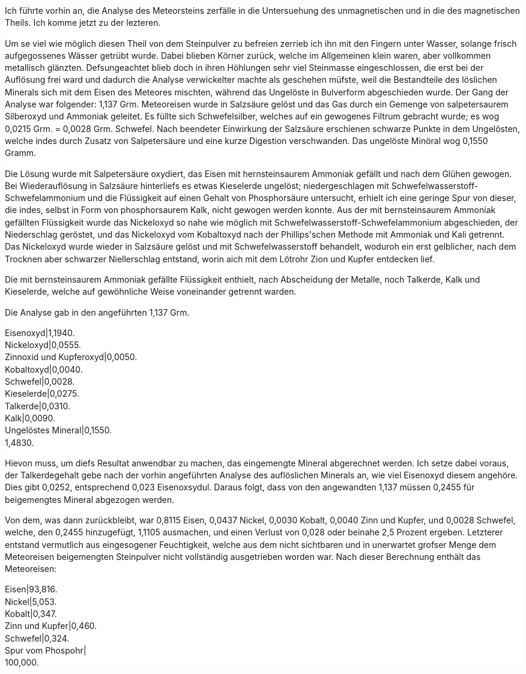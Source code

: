 Ich führte vorhin an, die Analyse des Meteorsteins zerfälle in die Untersuehung des unmagnetischen und in die des magnetischen Theils. Ich komme jetzt zu der lezteren.

Um se viel wie möglich diesen Theil von dem Steinpulver zu befreien zerrieb ich ihn mit den Fingern unter Wasser, solange frisch aufgegossenes Wässer getrübt wurde. Dabei blieben Körner zurück, welche im Allgemeinen klein waren, aber vollkommen metallisch glänzten. Defsungeachtet blieb doch in ihren Höhlungen sehr viel Steinmasse eingeschlossen, die erst bei der Auflösung frei ward und dadurch die Analyse verwickelter machte als geschehen müfste, weil die Bestandteile des löslichen Minerals sich mit dem Eisen des Meteores mischten, während das Ungelöste in Bulverform abgeschieden wurde. Der Gang der Analyse war folgender: 1,137 Grm. Meteoreisen wurde in Salzsäure gelöst und das Gas durch ein Gemenge von salpetersaurem Silberoxyd und Ammoniak geleitet. Es füllte sich Schwefelsilber, welches auf ein gewogenes Filtrum gebracht wurde; es wog 0,0215 Grm. = 0,0028 Grm. Schwefel. Nach beendeter Einwirkung der Salzsäure erschienen schwarze Punkte in dem Ungelösten, welche indes durch Zusatz von Salpetersäure und eine kurze Digestion verschwanden. Das ungelöste Minöral wog 0,1550 Gramm.

Die Lösung wurde mit Salpetersäure oxydiert, das Eisen mit hernsteinsaurem Ammoniak gefällt und nach dem Glühen gewogen. Bei Wiederauflösung in Salzsäure hinterliefs es etwas Kieselerde ungelöst; niedergeschlagen mit Schwefelwasserstoff-Schwefelammonium und die Flüssigkeit auf einen Gehalt von Phosphorsäure untersucht, erhielt ich eine geringe Spur von dieser, die indes, selbst in Form von phosphorsaurem Kalk, nicht gewogen werden konnte. Aus der mit bernsteinsaurem Ammoniak gefällten Flüssigkeit wurde das Nickeloxyd so nahe wie möglich mit Schwefelwasserstoff-Schwefelammonium abgeschieden, der Niederschlag geröstet, und das Nickeloxyd vom Kobaltoxyd nach der Phillips'schen Methode mit Ammoniak und Kali getrennt. Das Nickeloxyd wurde wieder in Salzsäure gelöst und mit Schwefelwasserstoff behandelt, woduroh ein erst gelblicher, nach dem Trocknen aber schwarzer Niellerschlag entstand, worin aich mit dem Lötrohr Zion und Kupfer entdecken lief.

Die mit bernsteinsaurem Ammoniak gefällte Flüssigkeit enthielt, nach Abscheidung der Metalle, noch Talkerde, Kalk und Kieselerde, welche auf gewöhnliche Weise voneinander getrennt warden.

Die Analyse gab in den angeführten 1,137 Grm.

Eisenoxyd|1,1940.  
Nickeloxyd|0,0555.  
Zinnoxid und Kupferoxyd|0,0050.  
Kobaltoxyd|0,0040.  
Schwefel|0,0028.  
Kieselerde|0,0275.  
Talkerde|0,0310.  
Kalk|0,0090.  
Ungelöstes Mineral|0,1550.  
1,4830.

Hievon muss, um diefs Resultat anwendbar zu machen, das eingemengte Mineral abgerechnet werden. Ich setze dabei voraus, der Talkerdegehalt gebe nach der vorhin angeführten Analyse des auflöslichen Minerals an, wie viel Eisenoxyd diesem angehöre. Dies gibt 0,0252, entsprechend 0,023 Eisenoxsydul. Daraus folgt, dass von den angewandten 1,137 müssen 0,2455 für beigemengtes Mineral abgezogen werden.

Von dem, was dann zurückbleibt, war 0,8115 Eisen, 0,0437 Nickel, 0,0030 Kobalt, 0,0040 Zinn und Kupfer, und 0,0028 Schwefel, welche, den 0,2455 hinzugefügt, 1,1105 ausmachen, und einen Verlust von 0,028 oder beinahe 2,5 Prozent ergeben. Letzterer entstand vermutlich aus eingesogener Feuchtigkeit, welche aus dem nicht sichtbaren und in unerwartet grofser Menge dem Meteoreisen beigemengten Steinpulver nicht vollständig ausgetrieben worden war. Nach dieser Berechnung enthält das Meteoreisen:

Eisen|93,816.  
Nickel|5,053.  
Kobalt|0,347.  
Zinn und Kupfer|0,460.  
Schwefel|0,324.  
Spur vom Phospohr|  
100,000.
